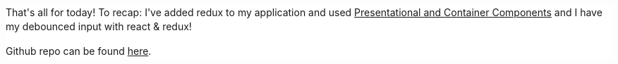 That's all for today! To recap: I've added redux to my application and used [Presentational and Container Components](https://medium.com/@dan_abramov/smart-and-dumb-components-7ca2f9a7c7d0) and I have my debounced input with react & redux!

Github repo can be found [here](https://github.com/krzysztofzuraw/blog-projects/tree/master/debounce-input).
